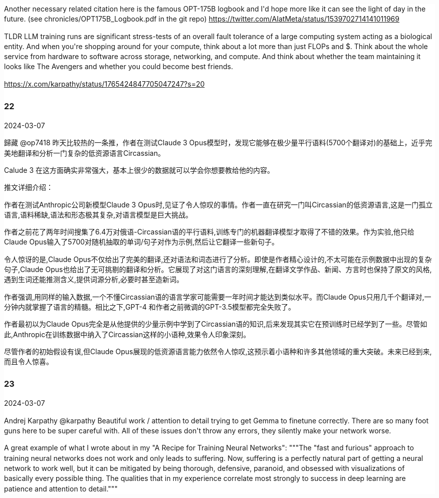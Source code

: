Another necessary related citation here is the famous OPT-175B logbook and I'd hope more like it can see the light of day in the future. (see chronicles/OPT175B_Logbook.pdf in the git repo)
https://twitter.com/AIatMeta/status/1539702714141011969

TLDR LLM training runs are significant stress-tests of an overall fault tolerance of a large computing system acting as a biological entity. And when you're shopping around for your compute, think about a lot more than just FLOPs and $. Think about the whole service from hardware to software across storage, networking, and compute. And think about whether the team maintaining it looks like The Avengers and whether you could become best friends.

https://x.com/karpathy/status/1765424847705047247?s=20


### 22

2024-03-07

歸藏
@op7418
昨天比较热的一条推，作者在测试Claude 3 Opus模型时，发现它能够在极少量平行语料(5700个翻译对)的基础上，近乎完美地翻译和分析一门复杂的低资源语言Circassian。

Calude 3 在这方面确实非常强大，基本上很少的数据就可以学会你想要教给他的内容。

推文详细介绍：

作者在测试Anthropic公司新模型Claude 3 Opus时,见证了令人惊叹的事情。作者一直在研究一门叫Circassian的低资源语言,这是一门孤立语言,语料稀缺,语法和形态极其复杂,对语言模型是巨大挑战。

作者之前花了两年时间搜集了6.4万对俄语-Circassian语的平行语料,训练专门的机器翻译模型才取得了不错的效果。作为实验,他只给Claude Opus输入了5700对随机抽取的单词/句子对作为示例,然后让它翻译一些新句子。

令人惊讶的是,Claude Opus不仅给出了完美的翻译,还对语法和词态进行了分析。即使是作者精心设计的,不太可能在示例数据中出现的复杂句子,Claude Opus也给出了无可挑剔的翻译和分析。它展现了对这门语言的深刻理解,在翻译文学作品、新闻、方言时也保持了原文的风格,遇到生词还能推测含义,提供词源分析,必要时甚至造新词。

作者强调,用同样的输入数据,一个不懂Circassian语的语言学家可能需要一年时间才能达到类似水平。而Claude Opus只用几千个翻译对,一分钟内就掌握了语言的精髓。相比之下,GPT-4 和作者之前微调的GPT-3.5模型都完全失败了。

作者最初以为Claude Opus完全是从他提供的少量示例中学到了Circassian语的知识,后来发现其实它在预训练时已经学到了一些。尽管如此,Anthropic在训练数据中纳入了Circassian这样的小语种,效果令人印象深刻。

尽管作者的初始假设有误,但Claude Opus展现的低资源语言能力依然令人惊叹,这预示着小语种和许多其他领域的重大突破。未来已经到来,而且令人惊喜。


### 23

2024-03-07

Andrej Karpathy
@karpathy
Beautiful work / attention to detail trying to get Gemma to finetune correctly. There are so many foot guns here to be super careful with. All of these issues don't throw any errors, they silently make your network worse.

A great example of what I wrote about in my "A Recipe for Training Neural Networks":
"""The "fast and furious" approach to training neural networks does not work and only leads to suffering. Now, suffering is a perfectly natural part of getting a neural network to work well, but it can be mitigated by being thorough, defensive, paranoid, and obsessed with visualizations of basically every possible thing. The qualities that in my experience correlate most strongly to success in deep learning are patience and attention to detail."""
